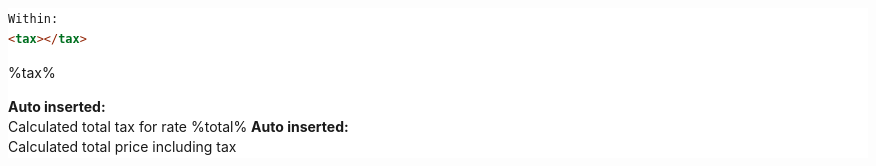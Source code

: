 ```html
Within:
<tax></tax>
```

%tax%
</td>    
<td><b>Auto inserted:</b><br/>
Calculated total tax for rate</td>
</tr>
<tr>
<td>%total%</td>    
<td><b>Auto inserted:</b><br/>
Calculated total price including tax</td>
</tr>
</table>

